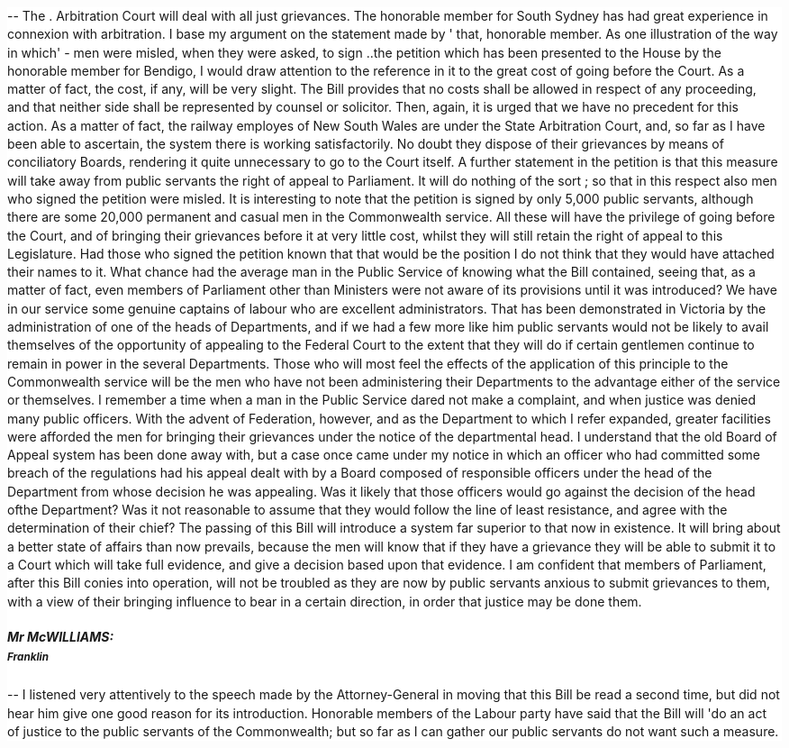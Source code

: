 -- The . Arbitration Court will deal with all just grievances. The honorable member for South Sydney has had great experience in connexion with arbitration. I base my argument on the statement made by ' that, honorable member. As one illustration of the way in which' - men were misled, when they were asked, to sign ..the petition which has been presented to the House by the honorable member for Bendigo, I would draw attention to the reference in it to the great cost of going before the Court. As a matter of fact, the cost, if any, will be very slight. The Bill provides that no costs shall be allowed in respect of any proceeding, and that neither side shall be represented by counsel or solicitor. Then, again, it is urged that we have no precedent for this action. As a matter of fact, the railway employes of New South Wales are under the State Arbitration Court, and, so far as I have been able to ascertain, the system there is working satisfactorily. No doubt they dispose of their grievances by means of conciliatory Boards, rendering it quite unnecessary to go to the Court itself. A further statement in the petition is that this measure will take away from public servants the right of appeal to Parliament. It will do nothing of the sort ; so that in this respect also men who signed the petition were misled. It is interesting to note that the petition is signed by only 5,000 public servants, although there are some 20,000 permanent and casual men in the Commonwealth service. All these will have the privilege of going before the Court, and of bringing their grievances before it at very little cost, whilst they will still retain the right of appeal to this Legislature. Had those who signed the petition known that that would be the position I do not think that they would have attached their names to it. What chance had the average man in the Public Service of knowing what the Bill contained, seeing that, as a matter of fact, even members of Parliament other than Ministers were not aware of its provisions until it was introduced? We have in our service some genuine captains of labour who are excellent administrators. That has been demonstrated in Victoria by the administration of one of the heads of Departments, and if we had a few more like him public servants would not be likely to avail themselves of the opportunity of appealing to the Federal Court to the extent that they will do if certain gentlemen continue to remain in power in the several Departments. Those who will most feel the effects of the application of this principle to the Commonwealth service will be the men who have not been administering their Departments to the advantage either of the service or themselves. I remember a time when a man in the Public Service dared not make a complaint, and when justice was denied many public officers. With the advent of Federation, however, and as the Department to which I refer expanded, greater facilities were afforded the men for bringing their grievances under the notice of the departmental head. I understand that the old Board of Appeal system has been done away with, but a case once came under my notice in which an officer who had committed some breach of the regulations had his appeal dealt with by a Board composed of responsible officers under the head of the Department from whose decision he was appealing. Was it likely that those officers would go against the decision of the head ofthe Department? Was it not reasonable to assume that they would follow the line of least resistance, and agree with the determination of their chief? The passing of this Bill will introduce a system far superior to that now in existence. It will bring about a better state of affairs than now prevails, because the men will know that if they have a grievance they will be able to submit it to a Court which will take full evidence, and give a decision based upon that evidence. I am confident that members of Parliament, after this Bill conies into operation, will not be troubled as they are now by public servants anxious to submit grievances to them, with a view of their bringing influence to bear in a certain direction, in order that justice may be done them. 

##### Mr McWILLIAMS:<br><small class="text-muted">Franklin</small>

-- I listened very attentively to the speech made by the Attorney-General in moving that this Bill be read a second time, but did not hear him give one good reason for its introduction. Honorable members of the Labour party have said that the Bill will 'do an act of justice to the public servants of the Commonwealth; but so far as I can gather our public servants do not want such a measure. 
